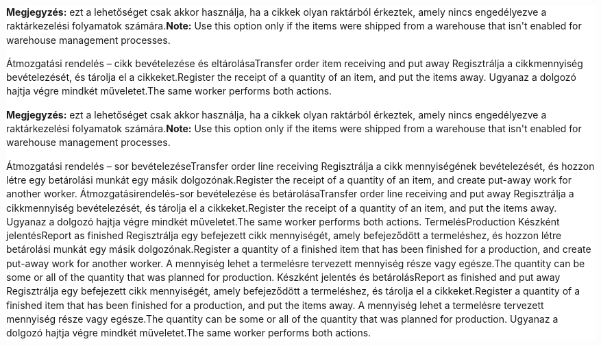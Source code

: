 <span data-ttu-id="38cb1-219"><strong>Megjegyzés:</strong> ezt a lehetőséget csak akkor használja, ha a cikkek olyan raktárból érkeztek, amely nincs engedélyezve a raktárkezelési folyamatok számára.</span><span class="sxs-lookup"><span data-stu-id="38cb1-219"><strong>Note:</strong> Use this option only if the items were shipped from a warehouse that isn't enabled for warehouse management processes.</span></span></td>
</tr>
<tr>
<td><span data-ttu-id="38cb1-220">Átmozgatási rendelés – cikk bevételezése és eltárolása</span><span class="sxs-lookup"><span data-stu-id="38cb1-220">Transfer order item receiving and put away</span></span></td>
<td><span data-ttu-id="38cb1-221">Regisztrálja a cikkmennyiség bevételezését, és tárolja el a cikkeket.</span><span class="sxs-lookup"><span data-stu-id="38cb1-221">Register the receipt of a quantity of an item, and put the items away.</span></span> <span data-ttu-id="38cb1-222">Ugyanaz a dolgozó hajtja végre mindkét műveletet.</span><span class="sxs-lookup"><span data-stu-id="38cb1-222">The same worker performs both actions.</span></span>

<span data-ttu-id="38cb1-223"><strong>Megjegyzés:</strong> ezt a lehetőséget csak akkor használja, ha a cikkek olyan raktárból érkeztek, amely nincs engedélyezve a raktárkezelési folyamatok számára.</span><span class="sxs-lookup"><span data-stu-id="38cb1-223"><strong>Note:</strong> Use this option only if the items were shipped from a warehouse that isn't enabled for warehouse management processes.</span></span></td>
</tr>
<tr>
<td><span data-ttu-id="38cb1-224">Átmozgatási rendelés – sor bevételezése</span><span class="sxs-lookup"><span data-stu-id="38cb1-224">Transfer order line receiving</span></span></td>
<td><span data-ttu-id="38cb1-225">Regisztrálja a cikk mennyiségének bevételezését, és hozzon létre egy betárolási munkát egy másik dolgozónak.</span><span class="sxs-lookup"><span data-stu-id="38cb1-225">Register the receipt of a quantity of an item, and create put-away work for another worker.</span></span></td>
</tr>
<tr>
<td><span data-ttu-id="38cb1-226">Átmozgatásirendelés-sor bevételezése és betárolása</span><span class="sxs-lookup"><span data-stu-id="38cb1-226">Transfer order line receiving and put away</span></span></td>
<td><span data-ttu-id="38cb1-227">Regisztrálja a cikkmennyiség bevételezését, és tárolja el a cikkeket.</span><span class="sxs-lookup"><span data-stu-id="38cb1-227">Register the receipt of a quantity of an item, and put the items away.</span></span> <span data-ttu-id="38cb1-228">Ugyanaz a dolgozó hajtja végre mindkét műveletet.</span><span class="sxs-lookup"><span data-stu-id="38cb1-228">The same worker performs both actions.</span></span></td>
</tr>
<tr>
<td><span data-ttu-id="38cb1-229">Termelés</span><span class="sxs-lookup"><span data-stu-id="38cb1-229">Production</span></span></td>
<td><span data-ttu-id="38cb1-230">Készként jelentés</span><span class="sxs-lookup"><span data-stu-id="38cb1-230">Report as finished</span></span></td>
<td><span data-ttu-id="38cb1-231">Regisztrálja egy befejezett cikk mennyiségét, amely befejeződött a termeléshez, és hozzon létre betárolási munkát egy másik dolgozónak.</span><span class="sxs-lookup"><span data-stu-id="38cb1-231">Register a quantity of a finished item that has been finished for a production, and create put-away work for another worker.</span></span> <span data-ttu-id="38cb1-232">A mennyiség lehet a termelésre tervezett mennyiség része vagy egésze.</span><span class="sxs-lookup"><span data-stu-id="38cb1-232">The quantity can be some or all of the quantity that was planned for production.</span></span></td>
</tr>
<tr>
<td><span data-ttu-id="38cb1-233">Készként jelentés és betárolás</span><span class="sxs-lookup"><span data-stu-id="38cb1-233">Report as finished and put away</span></span></td>
<td><span data-ttu-id="38cb1-234">Regisztrálja egy befejezett cikk mennyiségét, amely befejeződött a termeléshez, és tárolja el a cikkeket.</span><span class="sxs-lookup"><span data-stu-id="38cb1-234">Register a quantity of a finished item that has been finished for a production, and put the items away.</span></span> <span data-ttu-id="38cb1-235">A mennyiség lehet a termelésre tervezett mennyiség része vagy egésze.</span><span class="sxs-lookup"><span data-stu-id="38cb1-235">The quantity can be some or all of the quantity that was planned for production.</span></span> <span data-ttu-id="38cb1-236">Ugyanaz a dolgozó hajtja végre mindkét műveletet.</span><span class="sxs-lookup"><span data-stu-id="38cb1-236">The same worker performs both actions.</span></span></td>